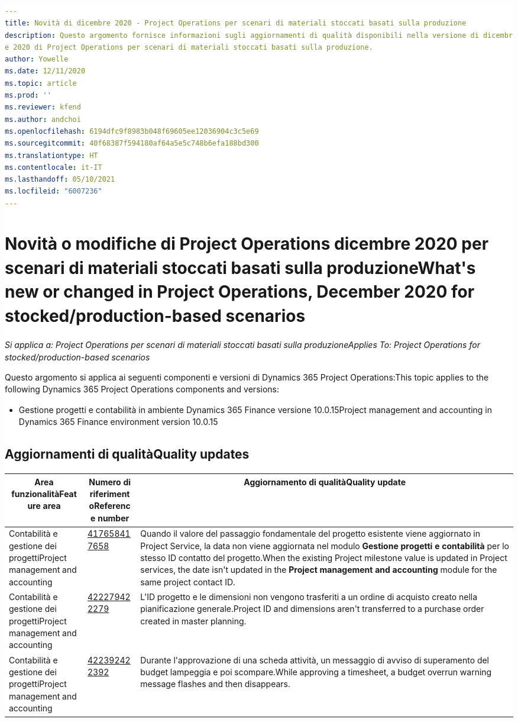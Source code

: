 ```yaml
---
title: Novità di dicembre 2020 - Project Operations per scenari di materiali stoccati basati sulla produzione
description: Questo argomento fornisce informazioni sugli aggiornamenti di qualità disponibili nella versione di dicembre 2020 di Project Operations per scenari di materiali stoccati basati sulla produzione.
author: Yowelle
ms.date: 12/11/2020
ms.topic: article
ms.prod: ''
ms.reviewer: kfend
ms.author: andchoi
ms.openlocfilehash: 6194dfc9f8983b048f69605ee12036904c3c5e69
ms.sourcegitcommit: 40f68387f594180af64a5e5c748b6efa188bd300
ms.translationtype: HT
ms.contentlocale: it-IT
ms.lasthandoff: 05/10/2021
ms.locfileid: "6007236"
---
```

# <a name="whats-new-or-changed-in-project-operations-december-2020-for-stockedproduction-based-scenarios"></a><span data-ttu-id="c2e7c-103">Novità o modifiche di Project Operations dicembre 2020 per scenari di materiali stoccati basati sulla produzione</span><span class="sxs-lookup"><span data-stu-id="c2e7c-103">What's new or changed in Project Operations, December 2020 for stocked/production-based scenarios</span></span>

<span data-ttu-id="c2e7c-104">_Si applica a: Project Operations per scenari di materiali stoccati basati sulla produzione_</span><span class="sxs-lookup"><span data-stu-id="c2e7c-104">_Applies To: Project Operations for stocked/production-based scenarios_</span></span>

<span data-ttu-id="c2e7c-105">Questo argomento si applica ai seguenti componenti e versioni di Dynamics 365 Project Operations:</span><span class="sxs-lookup"><span data-stu-id="c2e7c-105">This topic applies to the following Dynamics 365 Project Operations components and versions:</span></span>

  - <span data-ttu-id="c2e7c-106">Gestione progetti e contabilità in ambiente Dynamics 365 Finance versione 10.0.15</span><span class="sxs-lookup"><span data-stu-id="c2e7c-106">Project management and accounting in Dynamics 365 Finance environment version 10.0.15</span></span>

## <a name="quality-updates"></a><span data-ttu-id="c2e7c-107">Aggiornamenti di qualità</span><span class="sxs-lookup"><span data-stu-id="c2e7c-107">Quality updates</span></span>

| <span data-ttu-id="c2e7c-108">**Area funzionalità**</span><span class="sxs-lookup"><span data-stu-id="c2e7c-108">**Feature area**</span></span> | <span data-ttu-id="c2e7c-109">**Numero di riferimento**</span><span class="sxs-lookup"><span data-stu-id="c2e7c-109">**Reference number**</span></span> | <span data-ttu-id="c2e7c-110">**Aggiornamento di qualità**</span><span class="sxs-lookup"><span data-stu-id="c2e7c-110">**Quality update**</span></span> |
| --- | --- | --- |
| <span data-ttu-id="c2e7c-111">Contabilità e gestione dei progetti</span><span class="sxs-lookup"><span data-stu-id="c2e7c-111">Project management and accounting</span></span> | [<span data-ttu-id="c2e7c-112">417658</span><span class="sxs-lookup"><span data-stu-id="c2e7c-112">417658</span></span>](https://nam06.safelinks.protection.outlook.com/?url=https://fix.lcs.dynamics.com/Issue/Details/?bugId%3D417658&amp;data=04%7C01%7Cshylaw%40microsoft.com%7C30f5b585840c47e84ed708d88d6571b4%7C72f988bf86f141af91ab2d7cd011db47%7C1%7C0%7C637414814172322449%7CUnknown%7CTWFpbGZsb3d8eyJWIjoiMC4wLjAwMDAiLCJQIjoiV2luMzIiLCJBTiI6Ik1haWwiLCJXVCI6Mn0%3D%7C1000&amp;sdata=BxT1WRNo1RKaY0jGk5bwHGZtckeMmyO4DT6AQy4kk%2Bg%3D&amp;reserved=0) | <span data-ttu-id="c2e7c-113">Quando il valore del passaggio fondamentale del progetto esistente viene aggiornato in Project Service, la data non viene aggiornata nel modulo **Gestione progetti e contabilità** per lo stesso ID contatto del progetto.</span><span class="sxs-lookup"><span data-stu-id="c2e7c-113">When the existing Project milestone value is updated in Project services, the date isn't updated in the **Project management and accounting** module for the same project contact ID.</span></span> |
| <span data-ttu-id="c2e7c-114">Contabilità e gestione dei progetti</span><span class="sxs-lookup"><span data-stu-id="c2e7c-114">Project management and accounting</span></span> | [<span data-ttu-id="c2e7c-115">422279</span><span class="sxs-lookup"><span data-stu-id="c2e7c-115">422279</span></span>](https://nam06.safelinks.protection.outlook.com/?url=https://fix.lcs.dynamics.com/Issue/Details/?bugId%3D422279&amp;data=04%7C01%7Cshylaw%40microsoft.com%7C30f5b585840c47e84ed708d88d6571b4%7C72f988bf86f141af91ab2d7cd011db47%7C1%7C0%7C637414814172322449%7CUnknown%7CTWFpbGZsb3d8eyJWIjoiMC4wLjAwMDAiLCJQIjoiV2luMzIiLCJBTiI6Ik1haWwiLCJXVCI6Mn0%3D%7C1000&amp;sdata=iuubePpbb1aDlVLclkQet6LD8JCKA6IubYUpHyW%2BJuE%3D&amp;reserved=0) | <span data-ttu-id="c2e7c-116">L'ID progetto e le dimensioni non vengono trasferiti a un ordine di acquisto creato nella pianificazione generale.</span><span class="sxs-lookup"><span data-stu-id="c2e7c-116">Project ID and dimensions aren't transferred to a purchase order created in master planning.</span></span> |
| <span data-ttu-id="c2e7c-117">Contabilità e gestione dei progetti</span><span class="sxs-lookup"><span data-stu-id="c2e7c-117">Project management and accounting</span></span> | [<span data-ttu-id="c2e7c-118">422392</span><span class="sxs-lookup"><span data-stu-id="c2e7c-118">422392</span></span>](https://nam06.safelinks.protection.outlook.com/?url=https://fix.lcs.dynamics.com/Issue/Details/?bugId%3D422392&amp;data=04%7C01%7Cshylaw%40microsoft.com%7C30f5b585840c47e84ed708d88d6571b4%7C72f988bf86f141af91ab2d7cd011db47%7C1%7C0%7C637414814172332439%7CUnknown%7CTWFpbGZsb3d8eyJWIjoiMC4wLjAwMDAiLCJQIjoiV2luMzIiLCJBTiI6Ik1haWwiLCJXVCI6Mn0%3D%7C1000&amp;sdata=cTFK9xqHpBZhMIcD7MLuEREe0IHOXBKxJw27tEcIk6E%3D&amp;reserved=0) | <span data-ttu-id="c2e7c-119">Durante l'approvazione di una scheda attività, un messaggio di avviso di superamento del budget lampeggia e poi scompare.</span><span class="sxs-lookup"><span data-stu-id="c2e7c-119">While approving a timesheet, a budget overrun warning message flashes and then disappears.</span></span> |